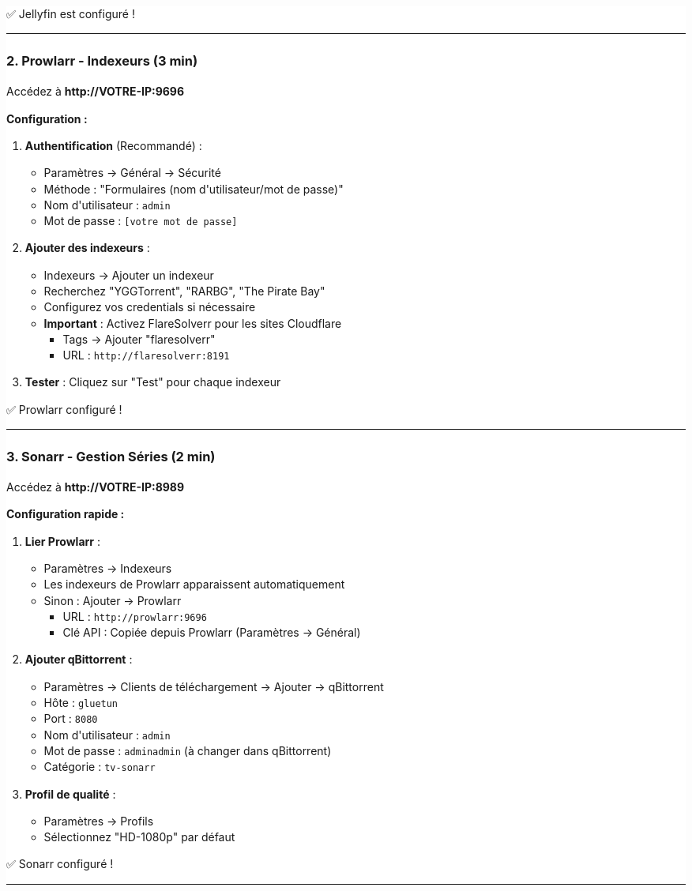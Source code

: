 ✅ Jellyfin est configuré !

---

### 2. Prowlarr - Indexeurs (3 min)

Accédez à **http://VOTRE-IP:9696**

**Configuration :**

1. **Authentification** (Recommandé) :
   - Paramètres → Général → Sécurité
   - Méthode : "Formulaires (nom d'utilisateur/mot de passe)"
   - Nom d'utilisateur : `admin`
   - Mot de passe : `[votre mot de passe]`

2. **Ajouter des indexeurs** :
   - Indexeurs → Ajouter un indexeur
   - Recherchez "YGGTorrent", "RARBG", "The Pirate Bay"
   - Configurez vos credentials si nécessaire
   - **Important** : Activez FlareSolverr pour les sites Cloudflare
     - Tags → Ajouter "flaresolverr"
     - URL : `http://flaresolverr:8191`

3. **Tester** : Cliquez sur "Test" pour chaque indexeur

✅ Prowlarr configuré !

---

### 3. Sonarr - Gestion Séries (2 min)

Accédez à **http://VOTRE-IP:8989**

**Configuration rapide :**

1. **Lier Prowlarr** :
   - Paramètres → Indexeurs
   - Les indexeurs de Prowlarr apparaissent automatiquement
   - Sinon : Ajouter → Prowlarr
     - URL : `http://prowlarr:9696`
     - Clé API : Copiée depuis Prowlarr (Paramètres → Général)

2. **Ajouter qBittorrent** :
   - Paramètres → Clients de téléchargement → Ajouter → qBittorrent
   - Hôte : `gluetun`
   - Port : `8080`
   - Nom d'utilisateur : `admin`
   - Mot de passe : `adminadmin` (à changer dans qBittorrent)
   - Catégorie : `tv-sonarr`

3. **Profil de qualité** :
   - Paramètres → Profils
   - Sélectionnez "HD-1080p" par défaut

✅ Sonarr configuré !

---